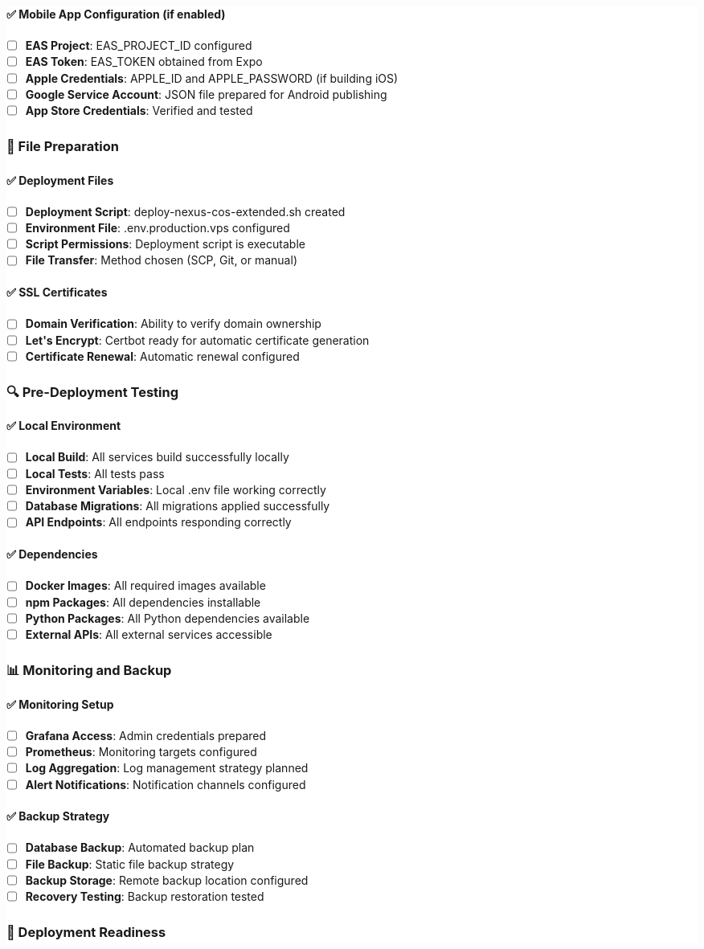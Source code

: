 #### ✅ Mobile App Configuration (if enabled)
- [ ] **EAS Project**: EAS_PROJECT_ID configured
- [ ] **EAS Token**: EAS_TOKEN obtained from Expo
- [ ] **Apple Credentials**: APPLE_ID and APPLE_PASSWORD (if building iOS)
- [ ] **Google Service Account**: JSON file prepared for Android publishing
- [ ] **App Store Credentials**: Verified and tested

### 📁 File Preparation

#### ✅ Deployment Files
- [ ] **Deployment Script**: deploy-nexus-cos-extended.sh created
- [ ] **Environment File**: .env.production.vps configured
- [ ] **Script Permissions**: Deployment script is executable
- [ ] **File Transfer**: Method chosen (SCP, Git, or manual)

#### ✅ SSL Certificates
- [ ] **Domain Verification**: Ability to verify domain ownership
- [ ] **Let's Encrypt**: Certbot ready for automatic certificate generation
- [ ] **Certificate Renewal**: Automatic renewal configured

### 🔍 Pre-Deployment Testing

#### ✅ Local Environment
- [ ] **Local Build**: All services build successfully locally
- [ ] **Local Tests**: All tests pass
- [ ] **Environment Variables**: Local .env file working correctly
- [ ] **Database Migrations**: All migrations applied successfully
- [ ] **API Endpoints**: All endpoints responding correctly

#### ✅ Dependencies
- [ ] **Docker Images**: All required images available
- [ ] **npm Packages**: All dependencies installable
- [ ] **Python Packages**: All Python dependencies available
- [ ] **External APIs**: All external services accessible

### 📊 Monitoring and Backup

#### ✅ Monitoring Setup
- [ ] **Grafana Access**: Admin credentials prepared
- [ ] **Prometheus**: Monitoring targets configured
- [ ] **Log Aggregation**: Log management strategy planned
- [ ] **Alert Notifications**: Notification channels configured

#### ✅ Backup Strategy
- [ ] **Database Backup**: Automated backup plan
- [ ] **File Backup**: Static file backup strategy
- [ ] **Backup Storage**: Remote backup location configured
- [ ] **Recovery Testing**: Backup restoration tested

### 🚀 Deployment Readiness
